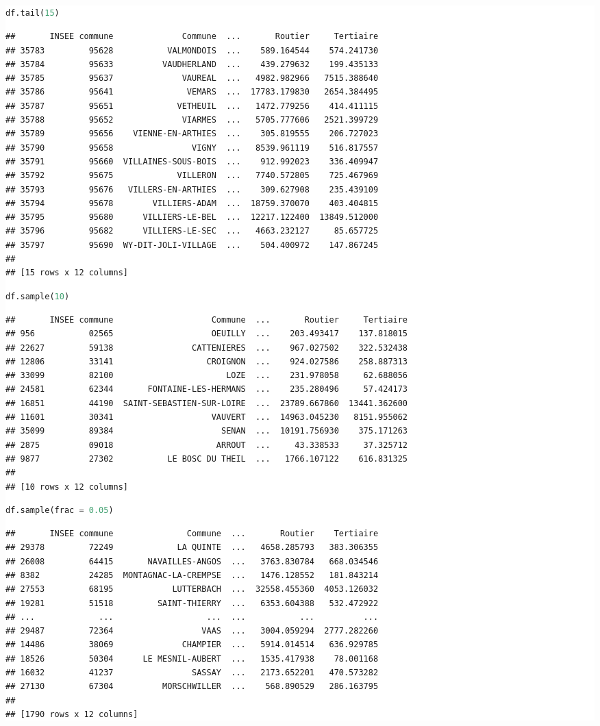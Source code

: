```python
df.tail(15)
```

```
##       INSEE commune              Commune  ...       Routier     Tertiaire
## 35783         95628           VALMONDOIS  ...    589.164544    574.241730
## 35784         95633          VAUDHERLAND  ...    439.279632    199.435133
## 35785         95637              VAUREAL  ...   4982.982966   7515.388640
## 35786         95641               VEMARS  ...  17783.179830   2654.384495
## 35787         95651             VETHEUIL  ...   1472.779256    414.411115
## 35788         95652              VIARMES  ...   5705.777606   2521.399729
## 35789         95656    VIENNE-EN-ARTHIES  ...    305.819555    206.727023
## 35790         95658                VIGNY  ...   8539.961119    516.817557
## 35791         95660  VILLAINES-SOUS-BOIS  ...    912.992023    336.409947
## 35792         95675             VILLERON  ...   7740.572805    725.467969
## 35793         95676   VILLERS-EN-ARTHIES  ...    309.627908    235.439109
## 35794         95678        VILLIERS-ADAM  ...  18759.370070    403.404815
## 35795         95680      VILLIERS-LE-BEL  ...  12217.122400  13849.512000
## 35796         95682      VILLIERS-LE-SEC  ...   4663.232127     85.657725
## 35797         95690  WY-DIT-JOLI-VILLAGE  ...    504.400972    147.867245
## 
## [15 rows x 12 columns]
```

```python
df.sample(10)
```

```
##       INSEE commune                    Commune  ...       Routier     Tertiaire
## 956           02565                    OEUILLY  ...    203.493417    137.818015
## 22627         59138                CATTENIERES  ...    967.027502    322.532438
## 12806         33141                   CROIGNON  ...    924.027586    258.887313
## 33099         82100                       LOZE  ...    231.978058     62.688056
## 24581         62344       FONTAINE-LES-HERMANS  ...    235.280496     57.424173
## 16851         44190  SAINT-SEBASTIEN-SUR-LOIRE  ...  23789.667860  13441.362600
## 11601         30341                    VAUVERT  ...  14963.045230   8151.955062
## 35099         89384                      SENAN  ...  10191.756930    375.171263
## 2875          09018                     ARROUT  ...     43.338533     37.325712
## 9877          27302           LE BOSC DU THEIL  ...   1766.107122    616.831325
## 
## [10 rows x 12 columns]
```

```python
df.sample(frac = 0.05)
```

```
##       INSEE commune               Commune  ...       Routier    Tertiaire
## 29378         72249             LA QUINTE  ...   4658.285793   383.306355
## 26008         64415       NAVAILLES-ANGOS  ...   3763.830784   668.034546
## 8382          24285  MONTAGNAC-LA-CREMPSE  ...   1476.128552   181.843214
## 27553         68195            LUTTERBACH  ...  32558.455360  4053.126032
## 19281         51518         SAINT-THIERRY  ...   6353.604388   532.472922
## ...             ...                   ...  ...           ...          ...
## 29487         72364                  VAAS  ...   3004.059294  2777.282260
## 14486         38069              CHAMPIER  ...   5914.014514   636.929785
## 18526         50304      LE MESNIL-AUBERT  ...   1535.417938    78.001168
## 16032         41237                SASSAY  ...   2173.652201   470.573282
## 27130         67304          MORSCHWILLER  ...    568.890529   286.163795
## 
## [1790 rows x 12 columns]
```
